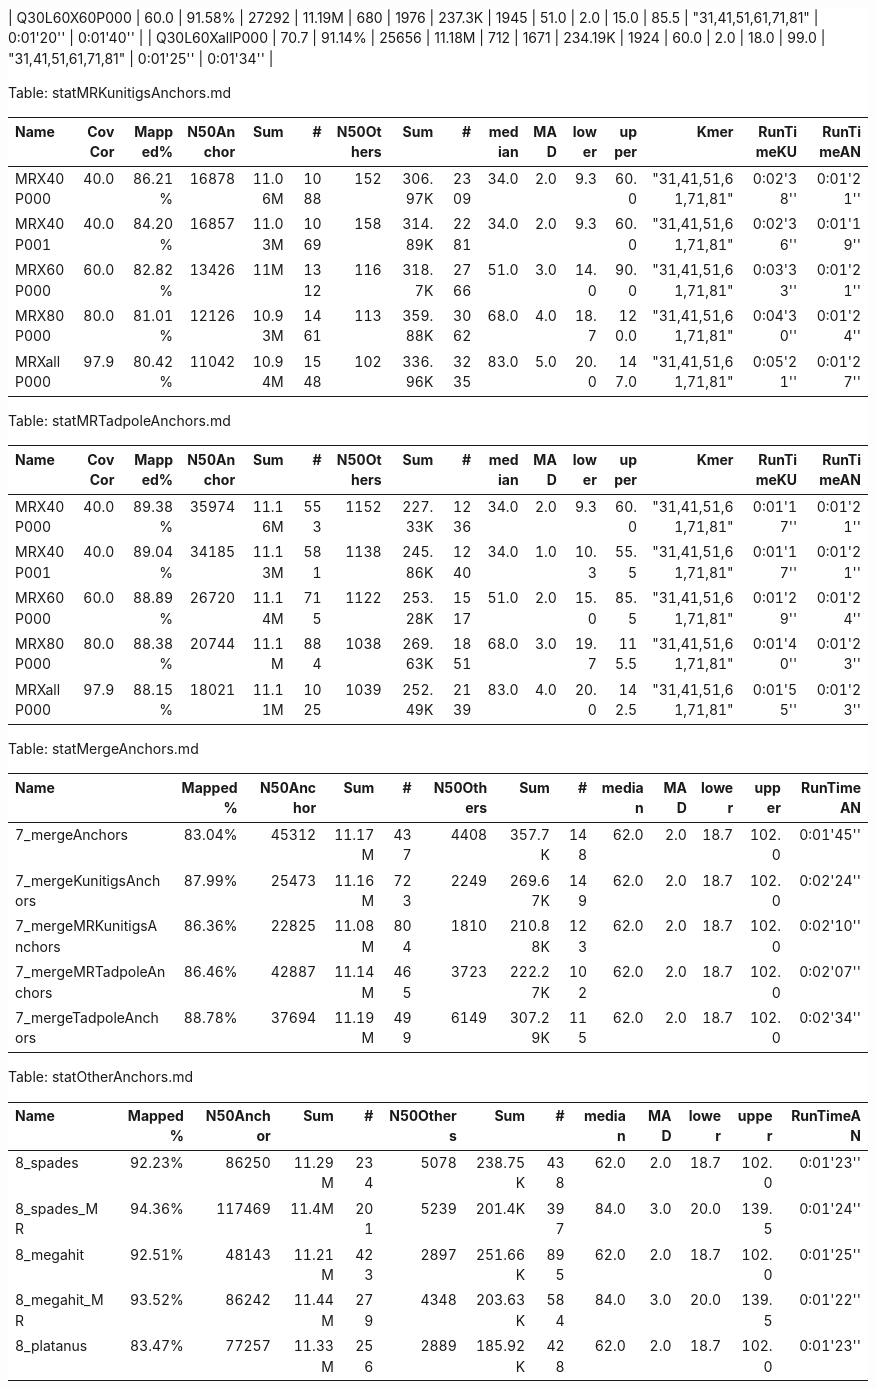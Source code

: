 | Q30L60X60P000  |   60.0 |  91.58% |     27292 | 11.19M |  680 |      1976 |  237.3K | 1945 |   51.0 | 2.0 |  15.0 |  85.5 | "31,41,51,61,71,81" | 0:01'20'' | 0:01'40'' |
| Q30L60XallP000 |   70.7 |  91.14% |     25656 | 11.18M |  712 |      1671 | 234.19K | 1924 |   60.0 | 2.0 |  18.0 |  99.0 | "31,41,51,61,71,81" | 0:01'25'' | 0:01'34'' |


Table: statMRKunitigsAnchors.md

| Name       | CovCor | Mapped% | N50Anchor |    Sum |    # | N50Others |     Sum |    # | median | MAD | lower | upper |                Kmer | RunTimeKU | RunTimeAN |
|:-----------|-------:|--------:|----------:|-------:|-----:|----------:|--------:|-----:|-------:|----:|------:|------:|--------------------:|----------:|----------:|
| MRX40P000  |   40.0 |  86.21% |     16878 | 11.06M | 1088 |       152 | 306.97K | 2309 |   34.0 | 2.0 |   9.3 |  60.0 | "31,41,51,61,71,81" | 0:02'38'' | 0:01'21'' |
| MRX40P001  |   40.0 |  84.20% |     16857 | 11.03M | 1069 |       158 | 314.89K | 2281 |   34.0 | 2.0 |   9.3 |  60.0 | "31,41,51,61,71,81" | 0:02'36'' | 0:01'19'' |
| MRX60P000  |   60.0 |  82.82% |     13426 |    11M | 1312 |       116 |  318.7K | 2766 |   51.0 | 3.0 |  14.0 |  90.0 | "31,41,51,61,71,81" | 0:03'33'' | 0:01'21'' |
| MRX80P000  |   80.0 |  81.01% |     12126 | 10.93M | 1461 |       113 | 359.88K | 3062 |   68.0 | 4.0 |  18.7 | 120.0 | "31,41,51,61,71,81" | 0:04'30'' | 0:01'24'' |
| MRXallP000 |   97.9 |  80.42% |     11042 | 10.94M | 1548 |       102 | 336.96K | 3235 |   83.0 | 5.0 |  20.0 | 147.0 | "31,41,51,61,71,81" | 0:05'21'' | 0:01'27'' |


Table: statMRTadpoleAnchors.md

| Name       | CovCor | Mapped% | N50Anchor |    Sum |    # | N50Others |     Sum |    # | median | MAD | lower | upper |                Kmer | RunTimeKU | RunTimeAN |
|:-----------|-------:|--------:|----------:|-------:|-----:|----------:|--------:|-----:|-------:|----:|------:|------:|--------------------:|----------:|----------:|
| MRX40P000  |   40.0 |  89.38% |     35974 | 11.16M |  553 |      1152 | 227.33K | 1236 |   34.0 | 2.0 |   9.3 |  60.0 | "31,41,51,61,71,81" | 0:01'17'' | 0:01'21'' |
| MRX40P001  |   40.0 |  89.04% |     34185 | 11.13M |  581 |      1138 | 245.86K | 1240 |   34.0 | 1.0 |  10.3 |  55.5 | "31,41,51,61,71,81" | 0:01'17'' | 0:01'21'' |
| MRX60P000  |   60.0 |  88.89% |     26720 | 11.14M |  715 |      1122 | 253.28K | 1517 |   51.0 | 2.0 |  15.0 |  85.5 | "31,41,51,61,71,81" | 0:01'29'' | 0:01'24'' |
| MRX80P000  |   80.0 |  88.38% |     20744 |  11.1M |  884 |      1038 | 269.63K | 1851 |   68.0 | 3.0 |  19.7 | 115.5 | "31,41,51,61,71,81" | 0:01'40'' | 0:01'23'' |
| MRXallP000 |   97.9 |  88.15% |     18021 | 11.11M | 1025 |      1039 | 252.49K | 2139 |   83.0 | 4.0 |  20.0 | 142.5 | "31,41,51,61,71,81" | 0:01'55'' | 0:01'23'' |


Table: statMergeAnchors.md

| Name                     | Mapped% | N50Anchor |    Sum |   # | N50Others |     Sum |   # | median | MAD | lower | upper | RunTimeAN |
|:-------------------------|--------:|----------:|-------:|----:|----------:|--------:|----:|-------:|----:|------:|------:|----------:|
| 7_mergeAnchors           |  83.04% |     45312 | 11.17M | 437 |      4408 |  357.7K | 148 |   62.0 | 2.0 |  18.7 | 102.0 | 0:01'45'' |
| 7_mergeKunitigsAnchors   |  87.99% |     25473 | 11.16M | 723 |      2249 | 269.67K | 149 |   62.0 | 2.0 |  18.7 | 102.0 | 0:02'24'' |
| 7_mergeMRKunitigsAnchors |  86.36% |     22825 | 11.08M | 804 |      1810 | 210.88K | 123 |   62.0 | 2.0 |  18.7 | 102.0 | 0:02'10'' |
| 7_mergeMRTadpoleAnchors  |  86.46% |     42887 | 11.14M | 465 |      3723 | 222.27K | 102 |   62.0 | 2.0 |  18.7 | 102.0 | 0:02'07'' |
| 7_mergeTadpoleAnchors    |  88.78% |     37694 | 11.19M | 499 |      6149 | 307.29K | 115 |   62.0 | 2.0 |  18.7 | 102.0 | 0:02'34'' |


Table: statOtherAnchors.md

| Name         | Mapped% | N50Anchor |    Sum |   # | N50Others |     Sum |   # | median | MAD | lower | upper | RunTimeAN |
|:-------------|--------:|----------:|-------:|----:|----------:|--------:|----:|-------:|----:|------:|------:|----------:|
| 8_spades     |  92.23% |     86250 | 11.29M | 234 |      5078 | 238.75K | 438 |   62.0 | 2.0 |  18.7 | 102.0 | 0:01'23'' |
| 8_spades_MR  |  94.36% |    117469 |  11.4M | 201 |      5239 |  201.4K | 397 |   84.0 | 3.0 |  20.0 | 139.5 | 0:01'24'' |
| 8_megahit    |  92.51% |     48143 | 11.21M | 423 |      2897 | 251.66K | 895 |   62.0 | 2.0 |  18.7 | 102.0 | 0:01'25'' |
| 8_megahit_MR |  93.52% |     86242 | 11.44M | 279 |      4348 | 203.63K | 584 |   84.0 | 3.0 |  20.0 | 139.5 | 0:01'22'' |
| 8_platanus   |  83.47% |     77257 | 11.33M | 256 |      2889 | 185.92K | 428 |   62.0 | 2.0 |  18.7 | 102.0 | 0:01'23'' |
